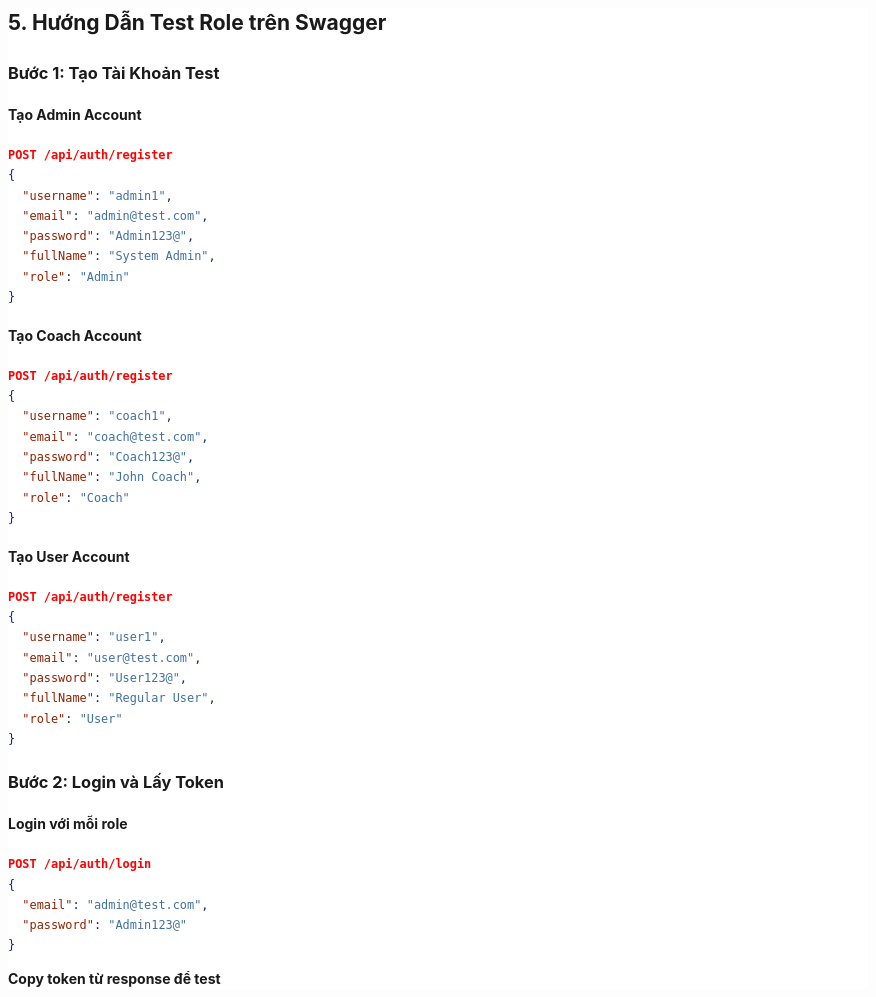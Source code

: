 ## 5. Hướng Dẫn Test Role trên Swagger

### **Bước 1: Tạo Tài Khoản Test**

#### **Tạo Admin Account**
```json
POST /api/auth/register
{
  "username": "admin1",
  "email": "admin@test.com",
  "password": "Admin123@",
  "fullName": "System Admin",
  "role": "Admin"
}
```

#### **Tạo Coach Account**
```json
POST /api/auth/register
{
  "username": "coach1",
  "email": "coach@test.com",
  "password": "Coach123@",
  "fullName": "John Coach",
  "role": "Coach"
}
```

#### **Tạo User Account**
```json
POST /api/auth/register
{
  "username": "user1",
  "email": "user@test.com",
  "password": "User123@",
  "fullName": "Regular User",
  "role": "User"
}
```

### **Bước 2: Login và Lấy Token**

#### **Login với mỗi role**
```json
POST /api/auth/login
{
  "email": "admin@test.com",
  "password": "Admin123@"
}
```

**Copy token từ response để test**
